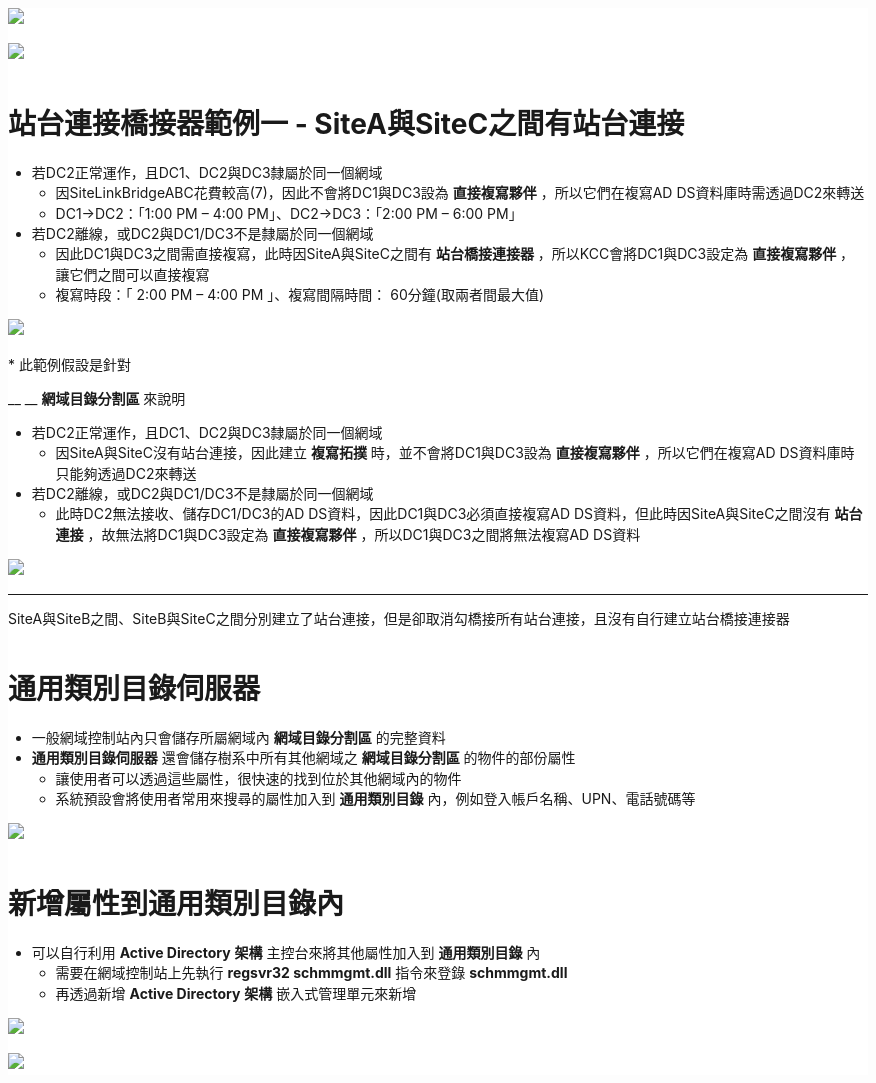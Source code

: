 ![](WS2022AD%E5%BB%BA%E7%BD%AE%E5%AF%A6%E5%8B%99-CA0273-Ch09-AD%20DS%E8%B3%87%E6%96%99%E5%BA%AB%E7%9A%84%E8%A4%87%E5%AF%AB_36.png)

![](WS2022AD%E5%BB%BA%E7%BD%AE%E5%AF%A6%E5%8B%99-CA0273-Ch09-AD%20DS%E8%B3%87%E6%96%99%E5%BA%AB%E7%9A%84%E8%A4%87%E5%AF%AB_37.png)

# 站台連接橋接器範例一 - SiteA與SiteC之間有站台連接

* 若DC2正常運作，且DC1、DC2與DC3隸屬於同一個網域
  * 因SiteLinkBridgeABC花費較高\(7\)，因此不會將DC1與DC3設為 __直接複寫夥伴__ ，所以它們在複寫AD DS資料庫時需透過DC2來轉送
  * DC1→DC2：「1:00 PM – 4:00 PM」、DC2→DC3：「2:00 PM – 6:00 PM」
* 若DC2離線，或DC2與DC1/DC3不是隸屬於同一個網域
  * 因此DC1與DC3之間需直接複寫，此時因SiteA與SiteC之間有 __站台橋接連接器__ ，所以KCC會將DC1與DC3設定為 __直接複寫夥伴__ ，讓它們之間可以直接複寫
  * 複寫時段：「 2:00 PM – 4:00 PM 」、複寫間隔時間： 60分鐘\(取兩者間最大值\)

![](WS2022AD%E5%BB%BA%E7%BD%AE%E5%AF%A6%E5%8B%99-CA0273-Ch09-AD%20DS%E8%B3%87%E6%96%99%E5%BA%AB%E7%9A%84%E8%A4%87%E5%AF%AB_38.png)

\* 此範例假設是針對

__  __  __網域目錄分割區__ 來說明

* 若DC2正常運作，且DC1、DC2與DC3隸屬於同一個網域
  * 因SiteA與SiteC沒有站台連接，因此建立 __複寫拓撲__ 時，並不會將DC1與DC3設為 __直接複寫夥伴__ ，所以它們在複寫AD DS資料庫時只能夠透過DC2來轉送
* 若DC2離線，或DC2與DC1/DC3不是隸屬於同一個網域
  * 此時DC2無法接收、儲存DC1/DC3的AD DS資料，因此DC1與DC3必須直接複寫AD DS資料，但此時因SiteA與SiteC之間沒有 __站台連接__ ，故無法將DC1與DC3設定為 __直接複寫夥伴__ ，所以DC1與DC3之間將無法複寫AD DS資料

![](WS2022AD%E5%BB%BA%E7%BD%AE%E5%AF%A6%E5%8B%99-CA0273-Ch09-AD%20DS%E8%B3%87%E6%96%99%E5%BA%AB%E7%9A%84%E8%A4%87%E5%AF%AB_39.png)

---

SiteA與SiteB之間、SiteB與SiteC之間分別建立了站台連接，但是卻取消勾橋接所有站台連接，且沒有自行建立站台橋接連接器

# 通用類別目錄伺服器

* 一般網域控制站內只會儲存所屬網域內 __網域目錄分割區__ 的完整資料
* __通用類別目錄伺服器__ 還會儲存樹系中所有其他網域之 __網域目錄分割區__ 的物件的部份屬性
  * 讓使用者可以透過這些屬性，很快速的找到位於其他網域內的物件
  * 系統預設會將使用者常用來搜尋的屬性加入到 __通用類別目錄__ 內，例如登入帳戶名稱、UPN、電話號碼等

![](WS2022AD%E5%BB%BA%E7%BD%AE%E5%AF%A6%E5%8B%99-CA0273-Ch09-AD%20DS%E8%B3%87%E6%96%99%E5%BA%AB%E7%9A%84%E8%A4%87%E5%AF%AB_40.png)

# 新增屬性到通用類別目錄內

* 可以自行利用 __Active Directory__  __架構__ 主控台來將其他屬性加入到 __通用類別目錄__ 內
  * 需要在網域控制站上先執行 __regsvr32 schmmgmt\.dll__ 指令來登錄 __schmmgmt\.dll__
  * 再透過新增 __Active Directory__  __架構__ 嵌入式管理單元來新增

![](WS2022AD%E5%BB%BA%E7%BD%AE%E5%AF%A6%E5%8B%99-CA0273-Ch09-AD%20DS%E8%B3%87%E6%96%99%E5%BA%AB%E7%9A%84%E8%A4%87%E5%AF%AB_41.png)

![](WS2022AD%E5%BB%BA%E7%BD%AE%E5%AF%A6%E5%8B%99-CA0273-Ch09-AD%20DS%E8%B3%87%E6%96%99%E5%BA%AB%E7%9A%84%E8%A4%87%E5%AF%AB_42.png)
